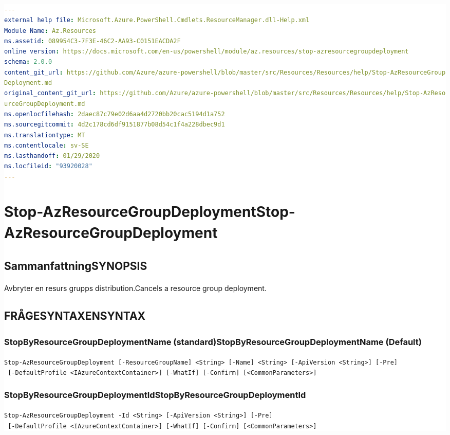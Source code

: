 ```yaml
---
external help file: Microsoft.Azure.PowerShell.Cmdlets.ResourceManager.dll-Help.xml
Module Name: Az.Resources
ms.assetid: 089954C3-7F3E-46C2-AA93-C0151EACDA2F
online version: https://docs.microsoft.com/en-us/powershell/module/az.resources/stop-azresourcegroupdeployment
schema: 2.0.0
content_git_url: https://github.com/Azure/azure-powershell/blob/master/src/Resources/Resources/help/Stop-AzResourceGroupDeployment.md
original_content_git_url: https://github.com/Azure/azure-powershell/blob/master/src/Resources/Resources/help/Stop-AzResourceGroupDeployment.md
ms.openlocfilehash: 2daec87c79e02d6aa4d2720bb20cac5194d1a752
ms.sourcegitcommit: 4d2c178cd6df9151877b08d54c1f4a228dbec9d1
ms.translationtype: MT
ms.contentlocale: sv-SE
ms.lasthandoff: 01/29/2020
ms.locfileid: "93920028"
---
```

# <span data-ttu-id="e68a3-101">Stop-AzResourceGroupDeployment</span><span class="sxs-lookup"><span data-stu-id="e68a3-101">Stop-AzResourceGroupDeployment</span></span>

## <span data-ttu-id="e68a3-102">Sammanfattning</span><span class="sxs-lookup"><span data-stu-id="e68a3-102">SYNOPSIS</span></span>
<span data-ttu-id="e68a3-103">Avbryter en resurs grupps distribution.</span><span class="sxs-lookup"><span data-stu-id="e68a3-103">Cancels a resource group deployment.</span></span>

## <span data-ttu-id="e68a3-104">FRÅGESYNTAXEN</span><span class="sxs-lookup"><span data-stu-id="e68a3-104">SYNTAX</span></span>

### <span data-ttu-id="e68a3-105">StopByResourceGroupDeploymentName (standard)</span><span class="sxs-lookup"><span data-stu-id="e68a3-105">StopByResourceGroupDeploymentName (Default)</span></span>
```
Stop-AzResourceGroupDeployment [-ResourceGroupName] <String> [-Name] <String> [-ApiVersion <String>] [-Pre]
 [-DefaultProfile <IAzureContextContainer>] [-WhatIf] [-Confirm] [<CommonParameters>]
```

### <span data-ttu-id="e68a3-106">StopByResourceGroupDeploymentId</span><span class="sxs-lookup"><span data-stu-id="e68a3-106">StopByResourceGroupDeploymentId</span></span>
```
Stop-AzResourceGroupDeployment -Id <String> [-ApiVersion <String>] [-Pre]
 [-DefaultProfile <IAzureContextContainer>] [-WhatIf] [-Confirm] [<CommonParameters>]
```
